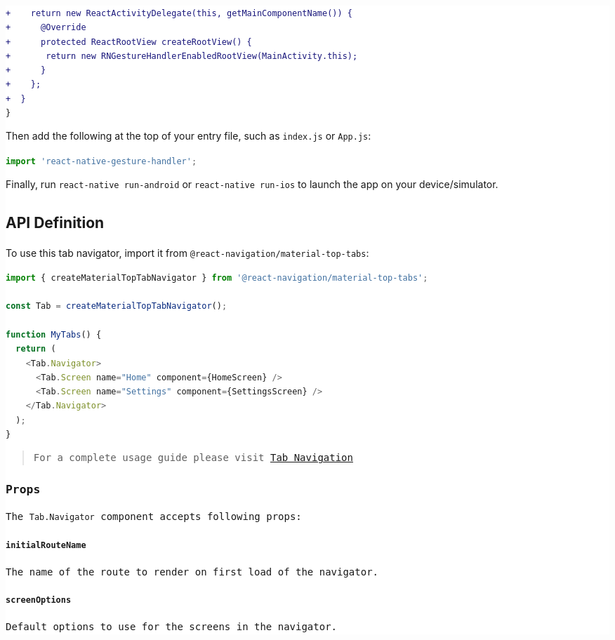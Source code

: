 ```diff
+    return new ReactActivityDelegate(this, getMainComponentName()) {
+      @Override
+      protected ReactRootView createRootView() {
+       return new RNGestureHandlerEnabledRootView(MainActivity.this);
+      }
+    };
+  }
}
```

Then add the following at the top of your entry file, such as `index.js` or `App.js`:

```js
import 'react-native-gesture-handler';
```

Finally, run `react-native run-android` or `react-native run-ios` to launch the app on your device/simulator.

## API Definition

To use this tab navigator, import it from `@react-navigation/material-top-tabs`:

<samp id="material-top-tab-based-navigation-minimal" />

```js
import { createMaterialTopTabNavigator } from '@react-navigation/material-top-tabs';

const Tab = createMaterialTopTabNavigator();

function MyTabs() {
  return (
    <Tab.Navigator>
      <Tab.Screen name="Home" component={HomeScreen} />
      <Tab.Screen name="Settings" component={SettingsScreen} />
    </Tab.Navigator>
  );
}
```

> For a complete usage guide please visit [Tab Navigation](https://reactnavigation.org/docs/tab-based-navigation.html)

### Props

The `Tab.Navigator` component accepts following props:

#### `initialRouteName`

The name of the route to render on first load of the navigator.

#### `screenOptions`

Default options to use for the screens in the navigator.
